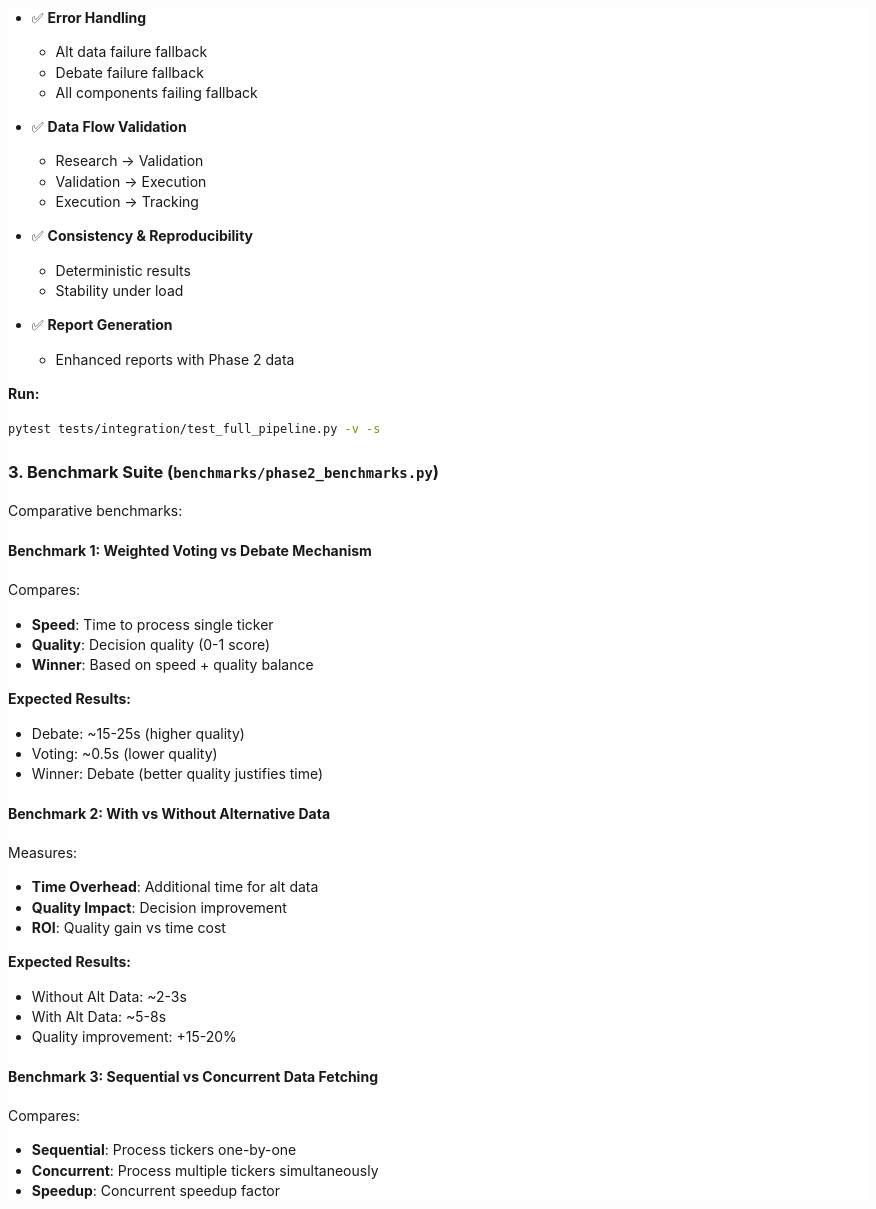 - ✅ **Error Handling**
  - Alt data failure fallback
  - Debate failure fallback
  - All components failing fallback

- ✅ **Data Flow Validation**
  - Research → Validation
  - Validation → Execution
  - Execution → Tracking

- ✅ **Consistency & Reproducibility**
  - Deterministic results
  - Stability under load

- ✅ **Report Generation**
  - Enhanced reports with Phase 2 data

**Run:**
```bash
pytest tests/integration/test_full_pipeline.py -v -s
```

### 3. Benchmark Suite (`benchmarks/phase2_benchmarks.py`)

Comparative benchmarks:

#### Benchmark 1: Weighted Voting vs Debate Mechanism

Compares:
- **Speed**: Time to process single ticker
- **Quality**: Decision quality (0-1 score)
- **Winner**: Based on speed + quality balance

**Expected Results:**
- Debate: ~15-25s (higher quality)
- Voting: ~0.5s (lower quality)
- Winner: Debate (better quality justifies time)

#### Benchmark 2: With vs Without Alternative Data

Measures:
- **Time Overhead**: Additional time for alt data
- **Quality Impact**: Decision improvement
- **ROI**: Quality gain vs time cost

**Expected Results:**
- Without Alt Data: ~2-3s
- With Alt Data: ~5-8s
- Quality improvement: +15-20%

#### Benchmark 3: Sequential vs Concurrent Data Fetching

Compares:
- **Sequential**: Process tickers one-by-one
- **Concurrent**: Process multiple tickers simultaneously
- **Speedup**: Concurrent speedup factor

